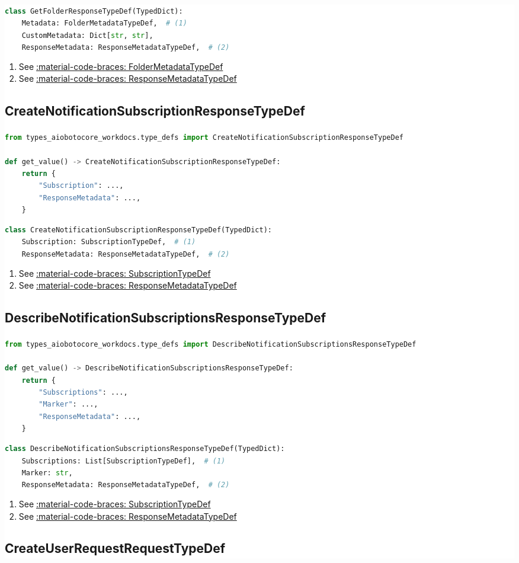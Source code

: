 ```python title="Definition"
class GetFolderResponseTypeDef(TypedDict):
    Metadata: FolderMetadataTypeDef,  # (1)
    CustomMetadata: Dict[str, str],
    ResponseMetadata: ResponseMetadataTypeDef,  # (2)
```

1. See [:material-code-braces: FolderMetadataTypeDef](./type_defs.md#foldermetadatatypedef) 
2. See [:material-code-braces: ResponseMetadataTypeDef](./type_defs.md#responsemetadatatypedef) 
## CreateNotificationSubscriptionResponseTypeDef

```python title="Usage Example"
from types_aiobotocore_workdocs.type_defs import CreateNotificationSubscriptionResponseTypeDef

def get_value() -> CreateNotificationSubscriptionResponseTypeDef:
    return {
        "Subscription": ...,
        "ResponseMetadata": ...,
    }
```

```python title="Definition"
class CreateNotificationSubscriptionResponseTypeDef(TypedDict):
    Subscription: SubscriptionTypeDef,  # (1)
    ResponseMetadata: ResponseMetadataTypeDef,  # (2)
```

1. See [:material-code-braces: SubscriptionTypeDef](./type_defs.md#subscriptiontypedef) 
2. See [:material-code-braces: ResponseMetadataTypeDef](./type_defs.md#responsemetadatatypedef) 
## DescribeNotificationSubscriptionsResponseTypeDef

```python title="Usage Example"
from types_aiobotocore_workdocs.type_defs import DescribeNotificationSubscriptionsResponseTypeDef

def get_value() -> DescribeNotificationSubscriptionsResponseTypeDef:
    return {
        "Subscriptions": ...,
        "Marker": ...,
        "ResponseMetadata": ...,
    }
```

```python title="Definition"
class DescribeNotificationSubscriptionsResponseTypeDef(TypedDict):
    Subscriptions: List[SubscriptionTypeDef],  # (1)
    Marker: str,
    ResponseMetadata: ResponseMetadataTypeDef,  # (2)
```

1. See [:material-code-braces: SubscriptionTypeDef](./type_defs.md#subscriptiontypedef) 
2. See [:material-code-braces: ResponseMetadataTypeDef](./type_defs.md#responsemetadatatypedef) 
## CreateUserRequestRequestTypeDef
